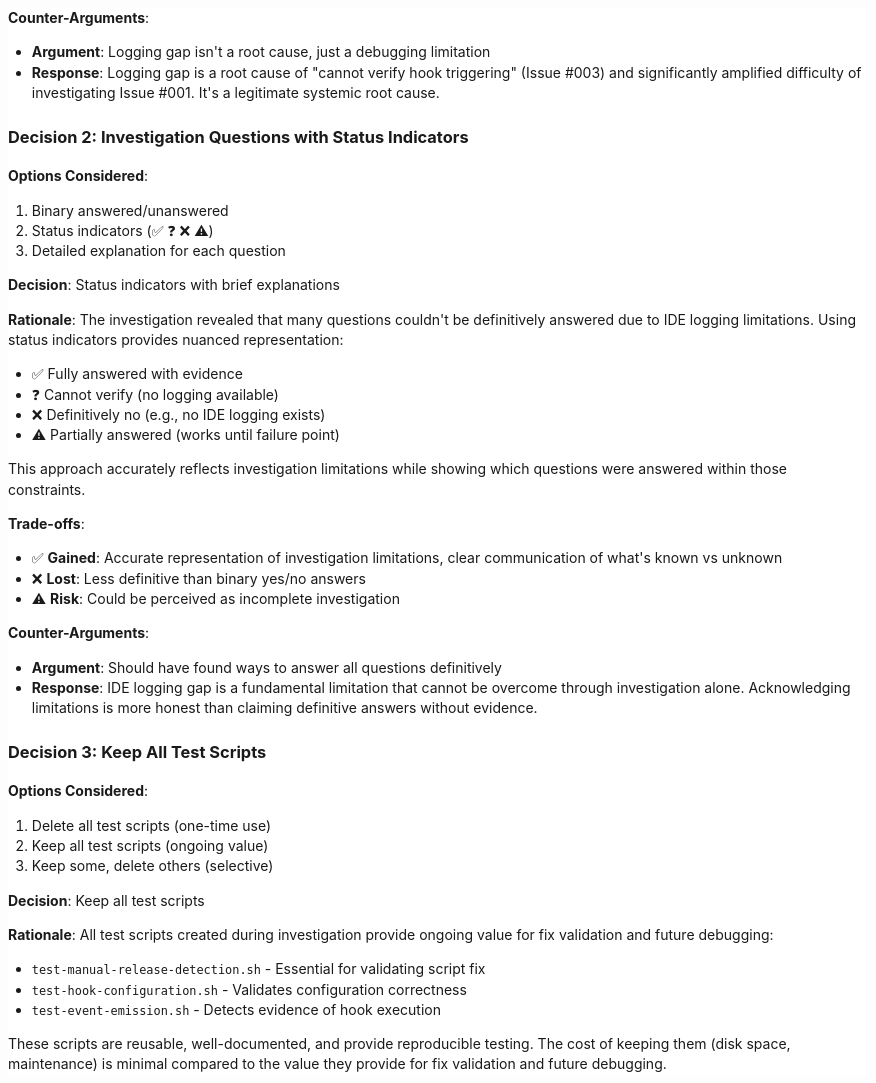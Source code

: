 **Counter-Arguments**:
- **Argument**: Logging gap isn't a root cause, just a debugging limitation
- **Response**: Logging gap is a root cause of "cannot verify hook triggering" (Issue #003) and significantly amplified difficulty of investigating Issue #001. It's a legitimate systemic root cause.

### Decision 2: Investigation Questions with Status Indicators

**Options Considered**:
1. Binary answered/unanswered
2. Status indicators (✅ ❓ ❌ ⚠️)
3. Detailed explanation for each question

**Decision**: Status indicators with brief explanations

**Rationale**:
The investigation revealed that many questions couldn't be definitively answered due to IDE logging limitations. Using status indicators provides nuanced representation:
- ✅ Fully answered with evidence
- ❓ Cannot verify (no logging available)
- ❌ Definitively no (e.g., no IDE logging exists)
- ⚠️ Partially answered (works until failure point)

This approach accurately reflects investigation limitations while showing which questions were answered within those constraints.

**Trade-offs**:
- ✅ **Gained**: Accurate representation of investigation limitations, clear communication of what's known vs unknown
- ❌ **Lost**: Less definitive than binary yes/no answers
- ⚠️ **Risk**: Could be perceived as incomplete investigation

**Counter-Arguments**:
- **Argument**: Should have found ways to answer all questions definitively
- **Response**: IDE logging gap is a fundamental limitation that cannot be overcome through investigation alone. Acknowledging limitations is more honest than claiming definitive answers without evidence.

### Decision 3: Keep All Test Scripts

**Options Considered**:
1. Delete all test scripts (one-time use)
2. Keep all test scripts (ongoing value)
3. Keep some, delete others (selective)

**Decision**: Keep all test scripts

**Rationale**:
All test scripts created during investigation provide ongoing value for fix validation and future debugging:
- `test-manual-release-detection.sh` - Essential for validating script fix
- `test-hook-configuration.sh` - Validates configuration correctness
- `test-event-emission.sh` - Detects evidence of hook execution

These scripts are reusable, well-documented, and provide reproducible testing. The cost of keeping them (disk space, maintenance) is minimal compared to the value they provide for fix validation and future debugging.
